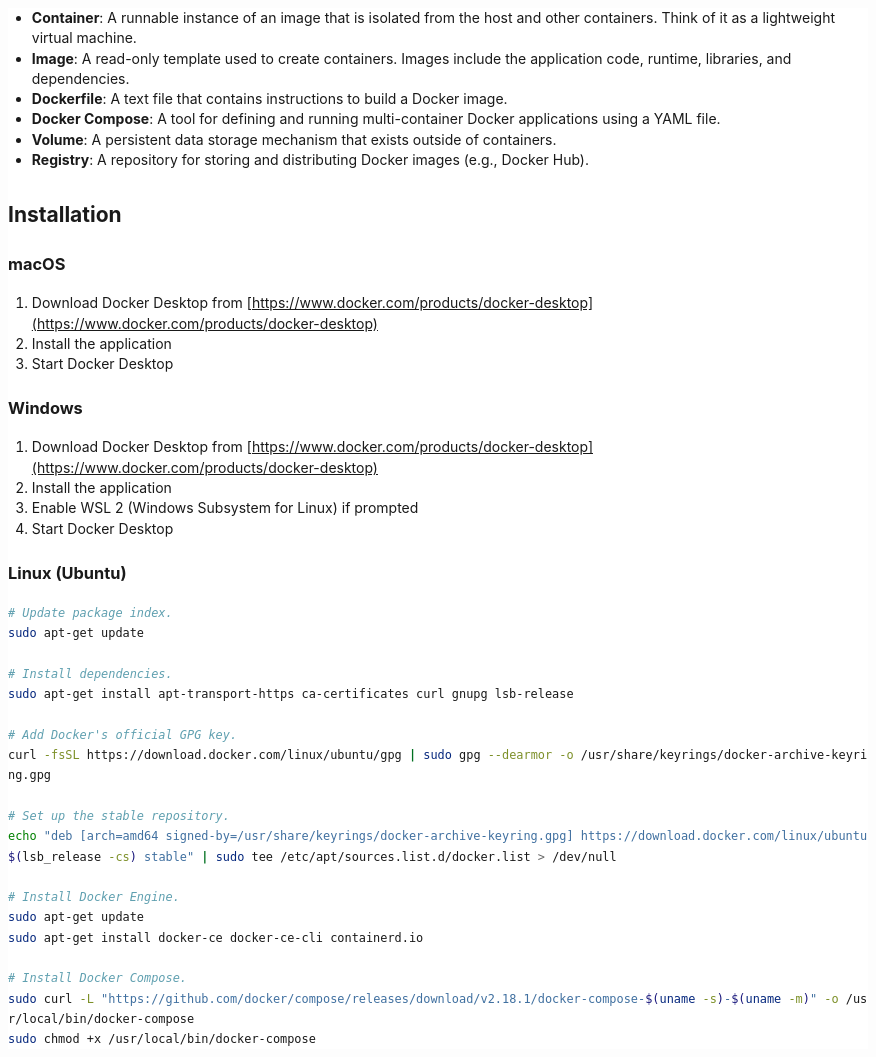 - **Container**: A runnable instance of an image that is isolated from the host and other containers. Think of it as a lightweight virtual machine.
- **Image**: A read-only template used to create containers. Images include the application code, runtime, libraries, and dependencies.
- **Dockerfile**: A text file that contains instructions to build a Docker image.
- **Docker Compose**: A tool for defining and running multi-container Docker applications using a YAML file.
- **Volume**: A persistent data storage mechanism that exists outside of containers.
- **Registry**: A repository for storing and distributing Docker images (e.g., Docker Hub).

## Installation

### macOS
1. Download Docker Desktop from [https://www.docker.com/products/docker-desktop](https://www.docker.com/products/docker-desktop)
2. Install the application
3. Start Docker Desktop

### Windows
1. Download Docker Desktop from [https://www.docker.com/products/docker-desktop](https://www.docker.com/products/docker-desktop)
2. Install the application
3. Enable WSL 2 (Windows Subsystem for Linux) if prompted
4. Start Docker Desktop

### Linux (Ubuntu)
```bash
# Update package index.
sudo apt-get update

# Install dependencies.
sudo apt-get install apt-transport-https ca-certificates curl gnupg lsb-release

# Add Docker's official GPG key.
curl -fsSL https://download.docker.com/linux/ubuntu/gpg | sudo gpg --dearmor -o /usr/share/keyrings/docker-archive-keyring.gpg

# Set up the stable repository.
echo "deb [arch=amd64 signed-by=/usr/share/keyrings/docker-archive-keyring.gpg] https://download.docker.com/linux/ubuntu $(lsb_release -cs) stable" | sudo tee /etc/apt/sources.list.d/docker.list > /dev/null

# Install Docker Engine.
sudo apt-get update
sudo apt-get install docker-ce docker-ce-cli containerd.io

# Install Docker Compose.
sudo curl -L "https://github.com/docker/compose/releases/download/v2.18.1/docker-compose-$(uname -s)-$(uname -m)" -o /usr/local/bin/docker-compose
sudo chmod +x /usr/local/bin/docker-compose
```

